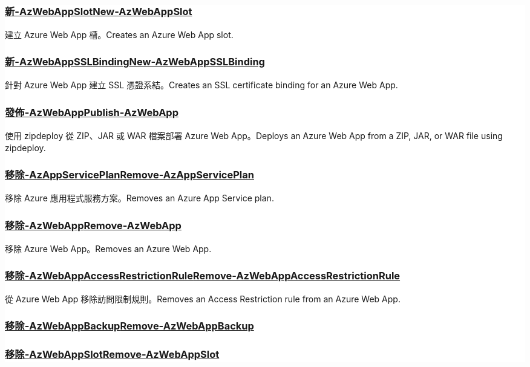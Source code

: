 
### [<span data-ttu-id="1a9f2-152">新-AzWebAppSlot</span><span class="sxs-lookup"><span data-stu-id="1a9f2-152">New-AzWebAppSlot</span></span>](New-AzWebAppSlot.md)
<span data-ttu-id="1a9f2-153">建立 Azure Web App 槽。</span><span class="sxs-lookup"><span data-stu-id="1a9f2-153">Creates an Azure Web App slot.</span></span>

### [<span data-ttu-id="1a9f2-154">新-AzWebAppSSLBinding</span><span class="sxs-lookup"><span data-stu-id="1a9f2-154">New-AzWebAppSSLBinding</span></span>](New-AzWebAppSSLBinding.md)
<span data-ttu-id="1a9f2-155">針對 Azure Web App 建立 SSL 憑證系結。</span><span class="sxs-lookup"><span data-stu-id="1a9f2-155">Creates an SSL certificate binding for an Azure Web App.</span></span>

### [<span data-ttu-id="1a9f2-156">發佈-AzWebApp</span><span class="sxs-lookup"><span data-stu-id="1a9f2-156">Publish-AzWebApp</span></span>](Publish-AzWebApp.md)
<span data-ttu-id="1a9f2-157">使用 zipdeploy 從 ZIP、JAR 或 WAR 檔案部署 Azure Web App。</span><span class="sxs-lookup"><span data-stu-id="1a9f2-157">Deploys an Azure Web App from a ZIP, JAR, or WAR file using zipdeploy.</span></span> 

### [<span data-ttu-id="1a9f2-158">移除-AzAppServicePlan</span><span class="sxs-lookup"><span data-stu-id="1a9f2-158">Remove-AzAppServicePlan</span></span>](Remove-AzAppServicePlan.md)
<span data-ttu-id="1a9f2-159">移除 Azure 應用程式服務方案。</span><span class="sxs-lookup"><span data-stu-id="1a9f2-159">Removes an Azure App Service plan.</span></span>

### [<span data-ttu-id="1a9f2-160">移除-AzWebApp</span><span class="sxs-lookup"><span data-stu-id="1a9f2-160">Remove-AzWebApp</span></span>](Remove-AzWebApp.md)
<span data-ttu-id="1a9f2-161">移除 Azure Web App。</span><span class="sxs-lookup"><span data-stu-id="1a9f2-161">Removes an Azure Web App.</span></span>

### [<span data-ttu-id="1a9f2-162">移除-AzWebAppAccessRestrictionRule</span><span class="sxs-lookup"><span data-stu-id="1a9f2-162">Remove-AzWebAppAccessRestrictionRule</span></span>](Remove-AzWebAppAccessRestrictionRule.md)
<span data-ttu-id="1a9f2-163">從 Azure Web App 移除訪問限制規則。</span><span class="sxs-lookup"><span data-stu-id="1a9f2-163">Removes an Access Restriction rule from an Azure Web App.</span></span>

### [<span data-ttu-id="1a9f2-164">移除-AzWebAppBackup</span><span class="sxs-lookup"><span data-stu-id="1a9f2-164">Remove-AzWebAppBackup</span></span>](Remove-AzWebAppBackup.md)


### [<span data-ttu-id="1a9f2-165">移除-AzWebAppSlot</span><span class="sxs-lookup"><span data-stu-id="1a9f2-165">Remove-AzWebAppSlot</span></span>](Remove-AzWebAppSlot.md)
